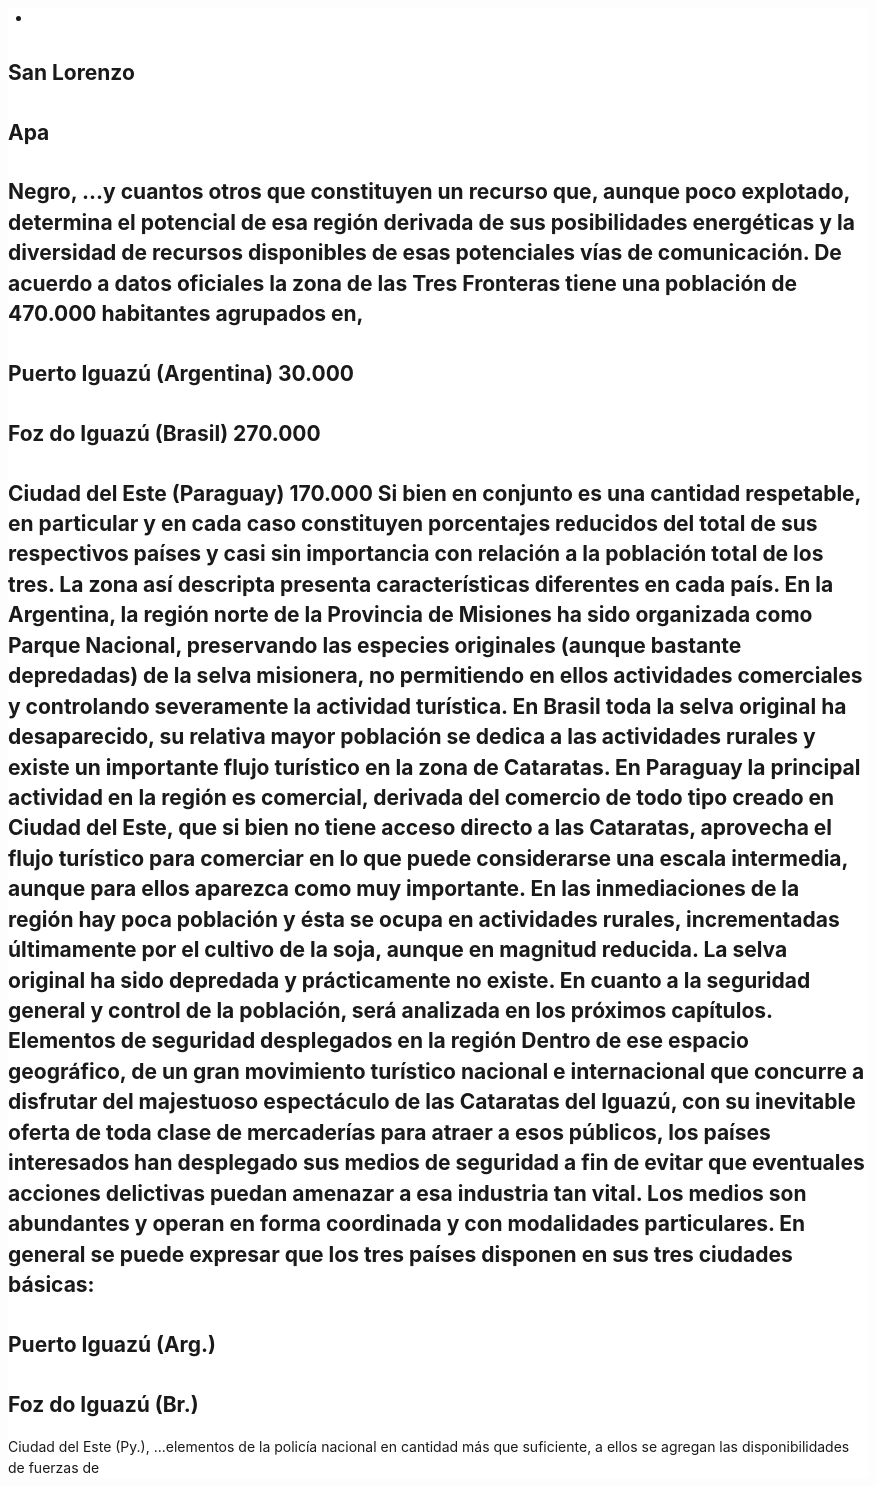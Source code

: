 -
San Lorenzo
-
Apa
-
Negro,
...y cuantos otros que constituyen un recurso
que, aunque poco explotado, determina el potencial de esa región derivada de
sus posibilidades energéticas y la diversidad de recursos disponibles de
esas potenciales vías de comunicación.
De acuerdo a datos oficiales la zona de las Tres Fronteras tiene una
población de 470.000 habitantes agrupados en,
-
Puerto Iguazú (Argentina) 30.000
-
Foz do Iguazú (Brasil) 270.000
-
Ciudad del Este (Paraguay) 170.000
Si bien en conjunto es una cantidad respetable,
en particular y en cada caso constituyen porcentajes reducidos del total de
sus respectivos países y casi sin importancia con relación a la población
total de los tres.
La zona así descripta presenta características diferentes en cada país.
En
la Argentina, la región norte de la Provincia de Misiones ha sido organizada
como Parque Nacional, preservando las especies originales (aunque bastante
depredadas) de la selva misionera, no permitiendo en ellos actividades
comerciales y controlando severamente la actividad turística.
En Brasil toda la selva original ha desaparecido,
su relativa mayor población se dedica a las actividades rurales y existe un
importante flujo turístico en la zona de Cataratas.
En Paraguay la principal actividad en la región
es comercial, derivada del comercio de todo tipo creado en
Ciudad del Este,
que si bien no tiene acceso directo a las Cataratas, aprovecha el flujo
turístico para comerciar en lo que puede considerarse una escala intermedia,
aunque para ellos aparezca como muy importante.
En las inmediaciones de la región hay poca
población y ésta se ocupa en actividades rurales, incrementadas últimamente
por el cultivo de la soja, aunque en magnitud reducida.
La selva original ha sido depredada y
prácticamente no existe.
En cuanto a la seguridad general y control de la población, será analizada
en los próximos capítulos.
Elementos de seguridad
desplegados en la región
Dentro de ese espacio geográfico, de un gran movimiento turístico nacional e
internacional que concurre a disfrutar del majestuoso espectáculo de las
Cataratas del Iguazú, con su inevitable oferta de toda clase de mercaderías
para atraer a esos públicos, los países interesados han desplegado sus
medios de seguridad a fin de evitar que eventuales acciones delictivas
puedan amenazar a esa industria tan vital.
Los medios son abundantes y operan en forma
coordinada y con modalidades particulares.
En general se puede expresar que los tres países disponen en sus tres
ciudades básicas:
-
Puerto Iguazú (Arg.)
-
Foz do Iguazú (Br.)
-
Ciudad del Este (Py.),
...elementos de la policía nacional en cantidad
más que suficiente, a ellos se agregan las disponibilidades de fuerzas de